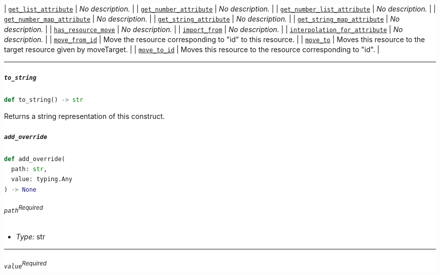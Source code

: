 | <code><a href="#@cdktf/provider-cloudflare.argoSmartRouting.ArgoSmartRouting.getListAttribute">get_list_attribute</a></code> | *No description.* |
| <code><a href="#@cdktf/provider-cloudflare.argoSmartRouting.ArgoSmartRouting.getNumberAttribute">get_number_attribute</a></code> | *No description.* |
| <code><a href="#@cdktf/provider-cloudflare.argoSmartRouting.ArgoSmartRouting.getNumberListAttribute">get_number_list_attribute</a></code> | *No description.* |
| <code><a href="#@cdktf/provider-cloudflare.argoSmartRouting.ArgoSmartRouting.getNumberMapAttribute">get_number_map_attribute</a></code> | *No description.* |
| <code><a href="#@cdktf/provider-cloudflare.argoSmartRouting.ArgoSmartRouting.getStringAttribute">get_string_attribute</a></code> | *No description.* |
| <code><a href="#@cdktf/provider-cloudflare.argoSmartRouting.ArgoSmartRouting.getStringMapAttribute">get_string_map_attribute</a></code> | *No description.* |
| <code><a href="#@cdktf/provider-cloudflare.argoSmartRouting.ArgoSmartRouting.hasResourceMove">has_resource_move</a></code> | *No description.* |
| <code><a href="#@cdktf/provider-cloudflare.argoSmartRouting.ArgoSmartRouting.importFrom">import_from</a></code> | *No description.* |
| <code><a href="#@cdktf/provider-cloudflare.argoSmartRouting.ArgoSmartRouting.interpolationForAttribute">interpolation_for_attribute</a></code> | *No description.* |
| <code><a href="#@cdktf/provider-cloudflare.argoSmartRouting.ArgoSmartRouting.moveFromId">move_from_id</a></code> | Move the resource corresponding to "id" to this resource. |
| <code><a href="#@cdktf/provider-cloudflare.argoSmartRouting.ArgoSmartRouting.moveTo">move_to</a></code> | Moves this resource to the target resource given by moveTarget. |
| <code><a href="#@cdktf/provider-cloudflare.argoSmartRouting.ArgoSmartRouting.moveToId">move_to_id</a></code> | Moves this resource to the resource corresponding to "id". |

---

##### `to_string` <a name="to_string" id="@cdktf/provider-cloudflare.argoSmartRouting.ArgoSmartRouting.toString"></a>

```python
def to_string() -> str
```

Returns a string representation of this construct.

##### `add_override` <a name="add_override" id="@cdktf/provider-cloudflare.argoSmartRouting.ArgoSmartRouting.addOverride"></a>

```python
def add_override(
  path: str,
  value: typing.Any
) -> None
```

###### `path`<sup>Required</sup> <a name="path" id="@cdktf/provider-cloudflare.argoSmartRouting.ArgoSmartRouting.addOverride.parameter.path"></a>

- *Type:* str

---

###### `value`<sup>Required</sup> <a name="value" id="@cdktf/provider-cloudflare.argoSmartRouting.ArgoSmartRouting.addOverride.parameter.value"></a>
